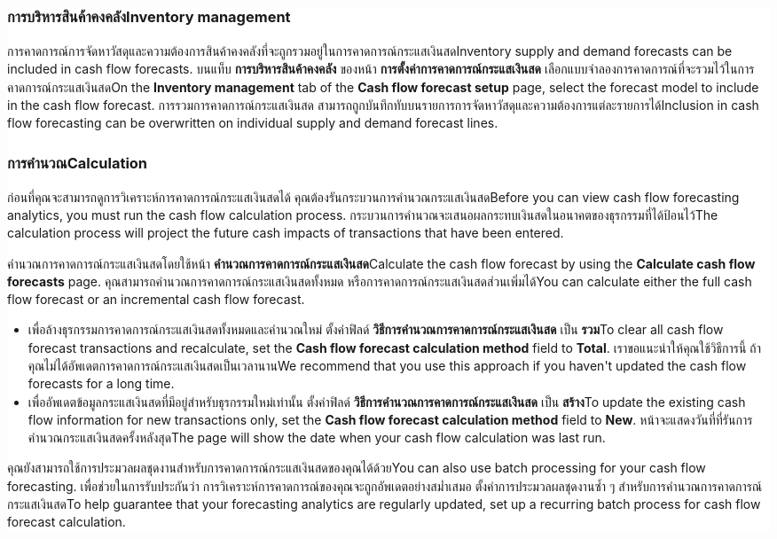 ### <a name="inventory-management"></a><span data-ttu-id="30891-182">การบริหารสินค้าคงคลัง</span><span class="sxs-lookup"><span data-stu-id="30891-182">Inventory management</span></span>

<span data-ttu-id="30891-183">การคาดการณ์การจัดหาวัสดุและความต้องการสินค้าคงคลังที่จะถูกรวมอยู่ในการคาดการณ์กระแสเงินสด</span><span class="sxs-lookup"><span data-stu-id="30891-183">Inventory supply and demand forecasts can be included in cash flow forecasts.</span></span> <span data-ttu-id="30891-184">บนแท็บ **การบริหารสินค้าคงคลัง** ของหน้า **การตั้งค่าการคาดการณ์กระแสเงินสด** เลือกแบบจำลองการคาดการณ์ที่จะรวมไว้ในการคาดการณ์กระแสเงินสด</span><span class="sxs-lookup"><span data-stu-id="30891-184">On the **Inventory management** tab of the **Cash flow forecast setup** page, select the forecast model to include in the cash flow forecast.</span></span> <span data-ttu-id="30891-185">การรวมการคาดการณ์กระแสเงินสด สามารถถูกบันทึกทับบนรายการการจัดหาวัสดุและความต้องการแต่ละรายการได้</span><span class="sxs-lookup"><span data-stu-id="30891-185">Inclusion in cash flow forecasting can be overwritten on individual supply and demand forecast lines.</span></span>

### <a name="calculation"></a><span data-ttu-id="30891-186">การคำนวณ</span><span class="sxs-lookup"><span data-stu-id="30891-186">Calculation</span></span>

<span data-ttu-id="30891-187">ก่อนที่คุณจะสามารถดูการวิเคราะห์การคาดการณ์กระแสเงินสดได้ คุณต้องรันกระบวนการคำนวณกระแสเงินสด</span><span class="sxs-lookup"><span data-stu-id="30891-187">Before you can view cash flow forecasting analytics, you must run the cash flow calculation process.</span></span> <span data-ttu-id="30891-188">กระบวนการคำนวณจะเสนอผลกระทบเงินสดในอนาคตของธุรกรรมที่ได้ป้อนไว้</span><span class="sxs-lookup"><span data-stu-id="30891-188">The calculation process will project the future cash impacts of transactions that have been entered.</span></span>

<span data-ttu-id="30891-189">คำนวณการคาดการณ์กระแสเงินสดโดยใช้หน้า **คำนวณการคาดการณ์กระแสเงินสด**</span><span class="sxs-lookup"><span data-stu-id="30891-189">Calculate the cash flow forecast by using the **Calculate cash flow forecasts** page.</span></span> <span data-ttu-id="30891-190">คุณสามารถคำนวณการคาดการณ์กระแสเงินสดทั้งหมด หรือการคาดการณ์กระแสเงินสดส่วนเพิ่มได้</span><span class="sxs-lookup"><span data-stu-id="30891-190">You can calculate either the full cash flow forecast or an incremental cash flow forecast.</span></span> 

- <span data-ttu-id="30891-191">เพื่อล้างธุรกรรมการคาดการณ์กระแสเงินสดทั้งหมดและคำนวณใหม่ ตั้งค่าฟิลด์ **วิธีการคำนวณการคาดการณ์กระแสเงินสด** เป็น **รวม**</span><span class="sxs-lookup"><span data-stu-id="30891-191">To clear all cash flow forecast transactions and recalculate, set the **Cash flow forecast calculation method** field to **Total**.</span></span> <span data-ttu-id="30891-192">เราขอแนะนำให้คุณใช้วิธีการนี้ ถ้าคุณไม่ได้อัพเดตการคาดการณ์กระแสเงินสดเป็นเวลานาน</span><span class="sxs-lookup"><span data-stu-id="30891-192">We recommend that you use this approach if you haven't updated the cash flow forecasts for a long time.</span></span> 
- <span data-ttu-id="30891-193">เพื่ออัพเดตข้อมูลกระแสเงินสดที่มีอยู่สำหรับธุรกรรมใหม่เท่านั้น ตั้งค่าฟิลด์ **วิธีการคำนวณการคาดการณ์กระแสเงินสด** เป็น **สร้าง**</span><span class="sxs-lookup"><span data-stu-id="30891-193">To update the existing cash flow information for new transactions only, set the **Cash flow forecast calculation method** field to **New**.</span></span> <span data-ttu-id="30891-194">หน้าจะแสดงวันที่ที่รันการคำนวณกระแสเงินสดครั้งหลังสุด</span><span class="sxs-lookup"><span data-stu-id="30891-194">The page will show the date when your cash flow calculation was last run.</span></span>

<span data-ttu-id="30891-195">คุณยังสามารถใช้การประมวลผลชุดงานสำหรับการคาดการณ์กระแสเงินสดของคุณได้ด้วย</span><span class="sxs-lookup"><span data-stu-id="30891-195">You can also use batch processing for your cash flow forecasting.</span></span> <span data-ttu-id="30891-196">เพื่อช่วยในการรับประกันว่า การวิเคราะห์การคาดการณ์ของคุณจะถูกอัพเดตอย่างสม่ำเสมอ ตั้งค่าการประมวลผลชุดงานซ้ำ ๆ สำหรับการคำนวณการคาดการณ์กระแสเงินสด</span><span class="sxs-lookup"><span data-stu-id="30891-196">To help guarantee that your forecasting analytics are regularly updated, set up a recurring batch process for cash flow forecast calculation.</span></span>
